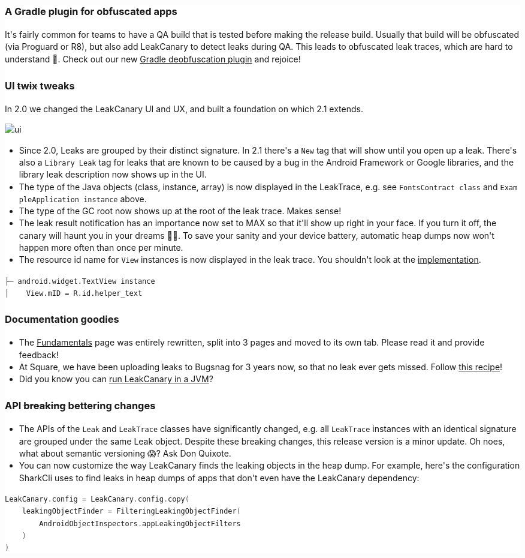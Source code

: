 ### A Gradle plugin for obfuscated apps

It's fairly common for teams to have a QA build that is tested before making the release build. Usually that build will be obfuscated (via Proguard or R8), but also add LeakCanary to detect leaks during QA. This leads to obfuscated leak traces, which are hard to understand 🤯. Check out our new [Gradle deobfuscation plugin](recipes.md#using-leakcanary-with-obfuscated-apps) and rejoice!

### UI <strike>twix</strike> tweaks

In 2.0 we changed the LeakCanary UI and UX, and built a foundation on which 2.1 extends.

![ui](images/screenshot-2.0.png)

* Since 2.0, Leaks are grouped by their distinct signature. In 2.1 there's a `New` tag that will show until you open up a leak. There's also a `Library Leak` tag for leaks that are known to be caused by a bug in the Android Framework or Google libraries, and the library leak description now shows up in the UI.
* The type of the Java objects (class, instance, array) is now displayed in the LeakTrace, e.g. see `FontsContract class` and `ExampleApplication instance` above.
* The type of the GC root now shows up at the root of the leak trace. Makes sense!
* The leak result notification has an importance now set to MAX so that it'll show up right in your face. If you turn it off, the canary will haunt you in your dreams 🐤👻. To save your sanity and your device battery, automatic heap dumps now won't happen more often than once per minute.
* The resource id name for `View` instances is now displayed in the leak trace. You shouldn't look at the [implementation](https://github.com/square/leakcanary/pull/1663).

```
├─ android.widget.TextView instance
│    View.mID = R.id.helper_text
```

### Documentation goodies

* The [Fundamentals](fundamentals.md) page was entirely rewritten, split into 3 pages and moved to its own tab. Please read it and provide feedback!
* At Square, we have been uploading leaks to Bugsnag for 3 years now, so that no leak ever gets missed. Follow [this recipe](uploading.md)!
* Did you know you can [run LeakCanary in a JVM](recipes.md#detecting-leaks-in-jvm-applications)?

### API <strike>breaking</strike> bettering changes

* The APIs of the `Leak` and `LeakTrace` classes have significantly changed, e.g. all `LeakTrace` instances with an identical signature are grouped under the same Leak object. Despite these breaking changes, this release version is a minor update. Oh noes, what about semantic versioning 😱? Ask Don Quixote.
* You can now customize the way LeakCanary finds the leaking objects in the heap dump. For example, here's the configuration SharkCli uses to find leaks in heap dumps of apps that don't even have the LeakCanary dependency:

```kotlin
LeakCanary.config = LeakCanary.config.copy(
    leakingObjectFinder = FilteringLeakingObjectFinder(
        AndroidObjectInspectors.appLeakingObjectFilters
    )
)
```
